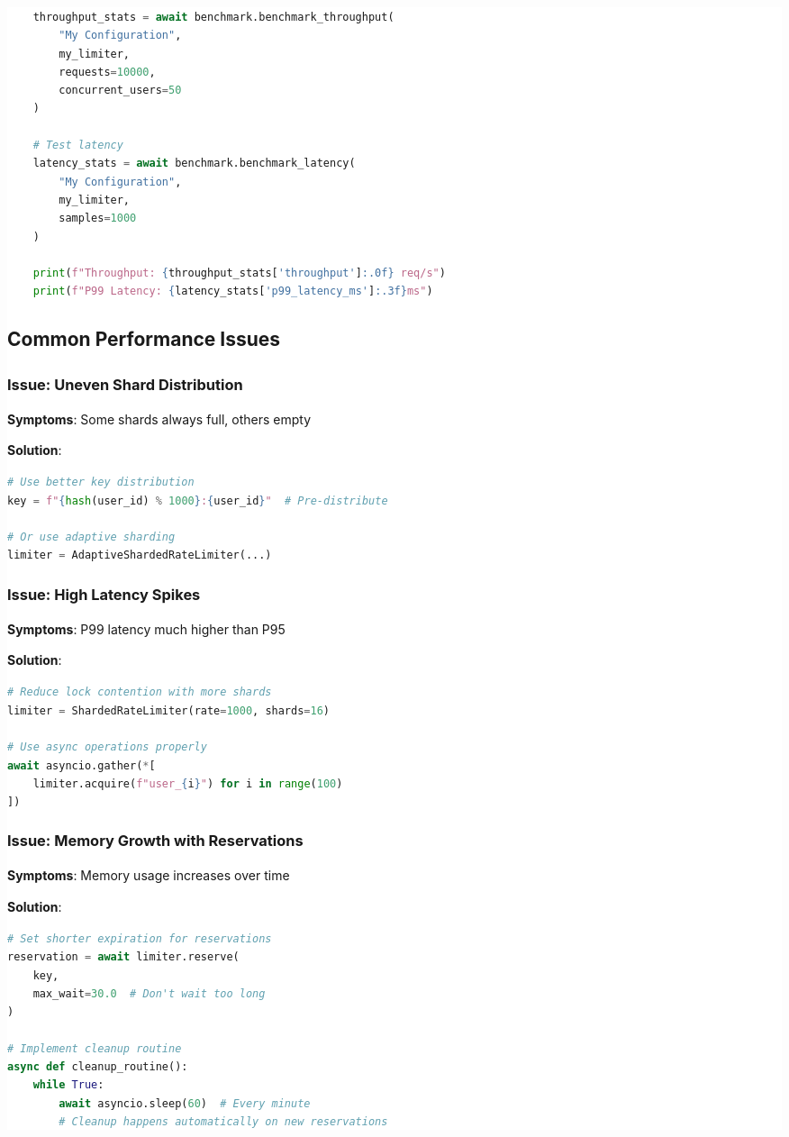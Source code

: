 ```python
    throughput_stats = await benchmark.benchmark_throughput(
        "My Configuration",
        my_limiter,
        requests=10000,
        concurrent_users=50
    )
    
    # Test latency
    latency_stats = await benchmark.benchmark_latency(
        "My Configuration",
        my_limiter,
        samples=1000
    )
    
    print(f"Throughput: {throughput_stats['throughput']:.0f} req/s")
    print(f"P99 Latency: {latency_stats['p99_latency_ms']:.3f}ms")
```

## Common Performance Issues

### Issue: Uneven Shard Distribution

**Symptoms**: Some shards always full, others empty

**Solution**:
```python
# Use better key distribution
key = f"{hash(user_id) % 1000}:{user_id}"  # Pre-distribute

# Or use adaptive sharding
limiter = AdaptiveShardedRateLimiter(...)
```

### Issue: High Latency Spikes

**Symptoms**: P99 latency much higher than P95

**Solution**:
```python
# Reduce lock contention with more shards
limiter = ShardedRateLimiter(rate=1000, shards=16)

# Use async operations properly
await asyncio.gather(*[
    limiter.acquire(f"user_{i}") for i in range(100)
])
```

### Issue: Memory Growth with Reservations

**Symptoms**: Memory usage increases over time

**Solution**:
```python
# Set shorter expiration for reservations
reservation = await limiter.reserve(
    key,
    max_wait=30.0  # Don't wait too long
)

# Implement cleanup routine
async def cleanup_routine():
    while True:
        await asyncio.sleep(60)  # Every minute
        # Cleanup happens automatically on new reservations
```